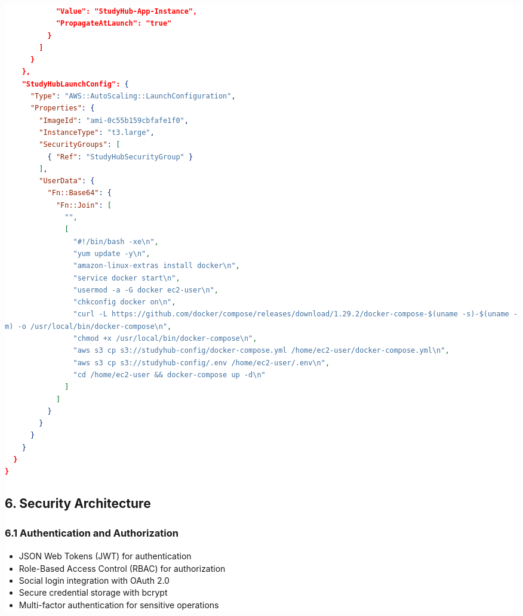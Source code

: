 ```json
            "Value": "StudyHub-App-Instance",
            "PropagateAtLaunch": "true"
          }
        ]
      }
    },
    "StudyHubLaunchConfig": {
      "Type": "AWS::AutoScaling::LaunchConfiguration",
      "Properties": {
        "ImageId": "ami-0c55b159cbfafe1f0",
        "InstanceType": "t3.large",
        "SecurityGroups": [
          { "Ref": "StudyHubSecurityGroup" }
        ],
        "UserData": {
          "Fn::Base64": {
            "Fn::Join": [
              "",
              [
                "#!/bin/bash -xe\n",
                "yum update -y\n",
                "amazon-linux-extras install docker\n",
                "service docker start\n",
                "usermod -a -G docker ec2-user\n",
                "chkconfig docker on\n",
                "curl -L https://github.com/docker/compose/releases/download/1.29.2/docker-compose-$(uname -s)-$(uname -m) -o /usr/local/bin/docker-compose\n",
                "chmod +x /usr/local/bin/docker-compose\n",
                "aws s3 cp s3://studyhub-config/docker-compose.yml /home/ec2-user/docker-compose.yml\n",
                "aws s3 cp s3://studyhub-config/.env /home/ec2-user/.env\n",
                "cd /home/ec2-user && docker-compose up -d\n"
              ]
            ]
          }
        }
      }
    }
  }
}
```

## 6. Security Architecture

### 6.1 Authentication and Authorization

- JSON Web Tokens (JWT) for authentication
- Role-Based Access Control (RBAC) for authorization
- Social login integration with OAuth 2.0
- Secure credential storage with bcrypt
- Multi-factor authentication for sensitive operations
